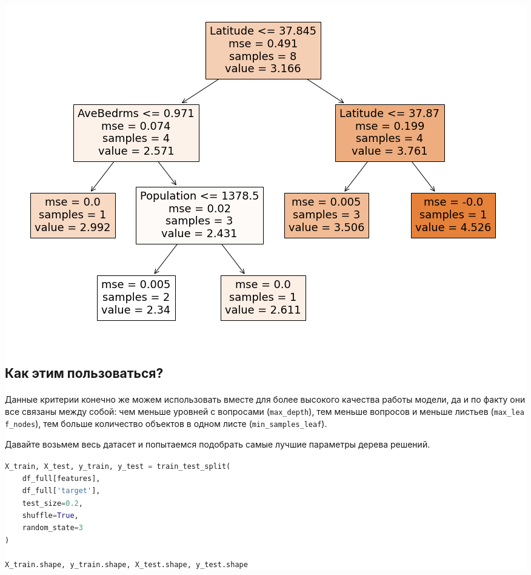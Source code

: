 
    
![png](Decision_tree_stop_criteria_files/Decision_tree_stop_criteria_52_0.png)
    


## Как этим пользоваться?

Данные критерии конечно же можем использовать вместе для более высокого качества работы модели, да и по факту они все связаны между собой: чем меньше уровней с вопросами (`max_depth`), тем меньше вопросов и меньше листьев (`max_leaf_nodes`), тем больше количество объектов в одном листе (`min_samples_leaf`).

Давайте возьмем весь датасет и попытаемся подобрать самые лучшие параметры дерева решений.


```python
X_train, X_test, y_train, y_test = train_test_split(
    df_full[features],
    df_full['target'],
    test_size=0.2,
    shuffle=True,
    random_state=3
)

X_train.shape, y_train.shape, X_test.shape, y_test.shape
```

